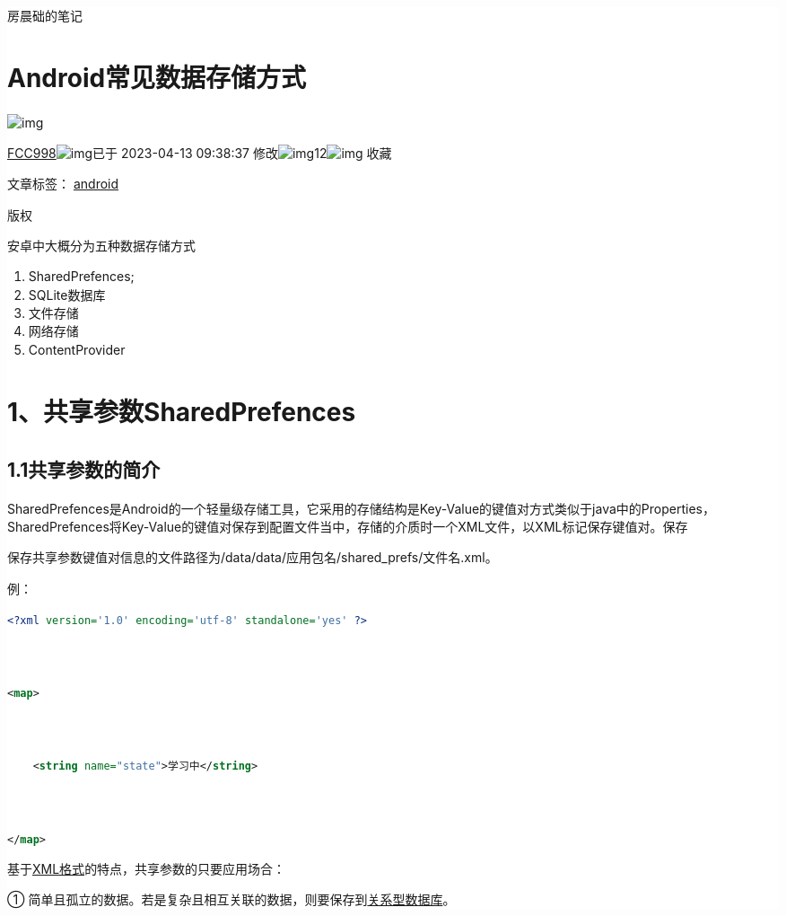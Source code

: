 房晨础的笔记

# Android常见数据存储方式

![img](https://csdnimg.cn/release/blogv2/dist/pc/img/original.png)

[FCC998](https://blog.csdn.net/m0_64346512)![img](https://csdnimg.cn/release/blogv2/dist/pc/img/newUpTime2.png)已于 2023-04-13 09:38:37 修改![img](https://csdnimg.cn/release/blogv2/dist/pc/img/articleReadEyes2.png)12![img](https://csdnimg.cn/release/blogv2/dist/pc/img/tobarCollect2.png) 收藏

文章标签： [android](https://so.csdn.net/so/search/s.do?q=android&t=all&o=vip&s=&l=&f=&viparticle=)

版权

安卓中大概分为五种数据存储方式

1. SharedPrefences;
2. SQLite数据库
3. 文件存储
4.  网络存储
5.  ContentProvider

# 1、共享参数SharedPrefences

## 1.1共享参数的简介

SharedPrefences是Android的一个轻量级存储工具，它采用的存储结构是Key-Value的键值对方式类似于java中的Properties，SharedPrefences将Key-Value的键值对保存到配置文件当中，存储的介质时一个XML文件，以XML标记保存键值对。保存

保存共享参数键值对信息的文件路径为/data/data/应用包名/shared_prefs/文件名.xml。

例：

```XML
<?xml version='1.0' encoding='utf-8' standalone='yes' ?>



<map>



    <string name="state">学习中</string>



</map>
```

基于[XML格式](https://so.csdn.net/so/search?q=XML格式&spm=1001.2101.3001.7020)的特点，共享参数的只要应用场合：

① 简单且孤立的数据。若是复杂且相互关联的数据，则要保存到[关系型数据库](https://so.csdn.net/so/search?q=关系型数据库&spm=1001.2101.3001.7020)。
